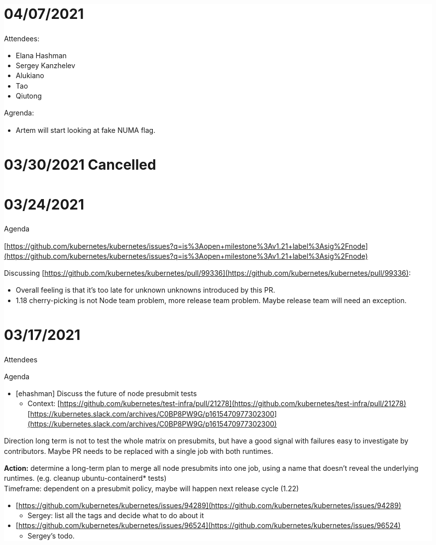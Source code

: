 # 04/07/2021

Attendees:

- Elana Hashman  
- Sergey Kanzhelev  
- Alukiano  
- Tao  
- Qiutong

Agrenda:

- Artem will start looking at fake NUMA flag.

# 03/30/2021 Cancelled

# 03/24/2021

Agenda

[https://github.com/kubernetes/kubernetes/issues?q=is%3Aopen+milestone%3Av1.21+label%3Asig%2Fnode](https://github.com/kubernetes/kubernetes/issues?q=is%3Aopen+milestone%3Av1.21+label%3Asig%2Fnode) 

Discussing [https://github.com/kubernetes/kubernetes/pull/99336](https://github.com/kubernetes/kubernetes/pull/99336):

- Overall feeling is that it’s too late for unknown unknowns introduced by this PR.  
- 1.18 cherry-picking is not Node team problem, more release team problem. Maybe release team will need an exception.

# 03/17/2021

Attendees 

Agenda

- \[ehashman\] Discuss the future of node presubmit tests  
  - Context: [https://github.com/kubernetes/test-infra/pull/21278](https://github.com/kubernetes/test-infra/pull/21278) [https://kubernetes.slack.com/archives/C0BP8PW9G/p1615470977302300](https://kubernetes.slack.com/archives/C0BP8PW9G/p1615470977302300) 

Direction long term is not to test the whole matrix on presubmits, but have a good signal with failures easy to investigate by contributors. Maybe PR needs to be replaced with a single job with both runtimes.

**Action:** determine a long-term plan to merge all node presubmits into one job, using a name that doesn’t reveal the underlying runtimes. (e.g. cleanup ubuntu-containerd\* tests)  
Timeframe: dependent on a presubmit policy, maybe will happen next release cycle (1.22)

- [https://github.com/kubernetes/kubernetes/issues/94289](https://github.com/kubernetes/kubernetes/issues/94289)   
  - Sergey: list all the tags and decide what to do about it  
- [https://github.com/kubernetes/kubernetes/issues/96524](https://github.com/kubernetes/kubernetes/issues/96524)   
  - Sergey’s todo.
